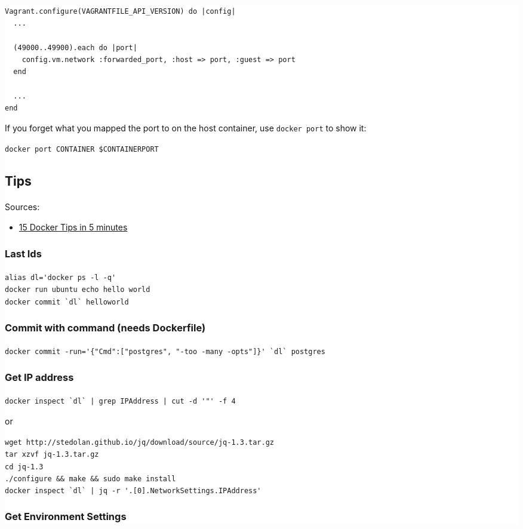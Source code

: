 ```
Vagrant.configure(VAGRANTFILE_API_VERSION) do |config|
  ...

  (49000..49900).each do |port|
    config.vm.network :forwarded_port, :host => port, :guest => port
  end
  
  ...
end
```

If you forget what you mapped the port to on the host container, use `docker port` to show it:

```
docker port CONTAINER $CONTAINERPORT
```

## Tips

Sources:

* [15 Docker Tips in 5 minutes](http://sssslide.com/speakerdeck.com/bmorearty/15-docker-tips-in-5-minutes)

### Last Ids

```
alias dl='docker ps -l -q'
docker run ubuntu echo hello world
docker commit `dl` helloworld
```

### Commit with command (needs Dockerfile)

```
docker commit -run='{"Cmd":["postgres", "-too -many -opts"]}' `dl` postgres
```

### Get IP address

```
docker inspect `dl` | grep IPAddress | cut -d '"' -f 4
```

or

```
wget http://stedolan.github.io/jq/download/source/jq-1.3.tar.gz
tar xzvf jq-1.3.tar.gz
cd jq-1.3
./configure && make && sudo make install
docker inspect `dl` | jq -r '.[0].NetworkSettings.IPAddress'
```

### Get Environment Settings
